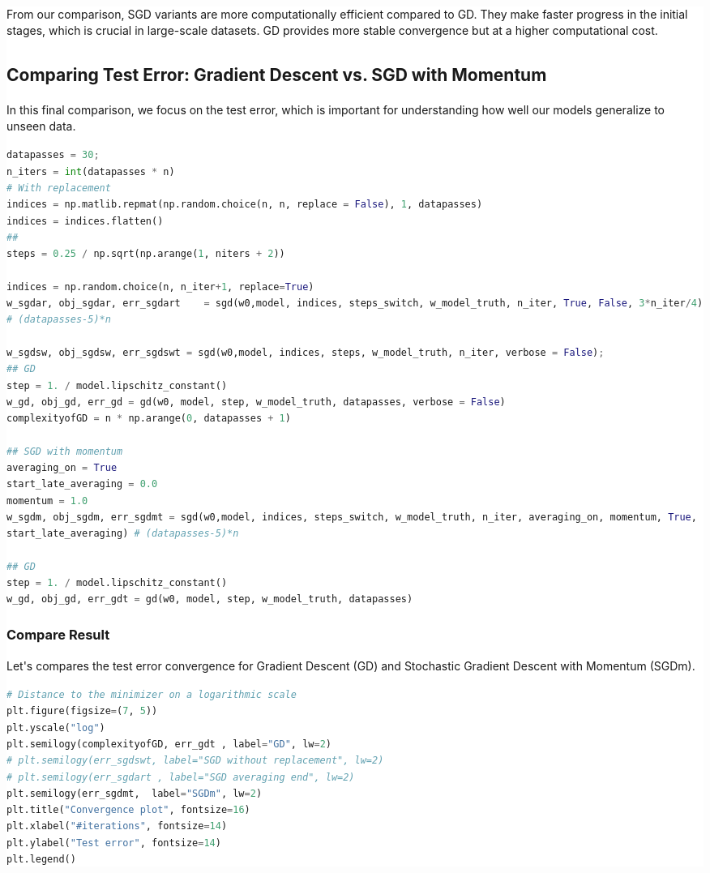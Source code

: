 From our comparison, SGD variants are more computationally efficient compared to GD. They make faster progress in the initial stages, which is crucial in large-scale datasets. GD provides more stable convergence but at a higher computational cost. 

## Comparing Test Error: Gradient Descent vs. SGD with Momentum

In this final comparison, we focus on the test error, which is important for understanding how well our models generalize to unseen data. 

```python
datapasses = 30;
n_iters = int(datapasses * n)
# With replacement
indices = np.matlib.repmat(np.random.choice(n, n, replace = False), 1, datapasses)
indices = indices.flatten()
##
steps = 0.25 / np.sqrt(np.arange(1, niters + 2))

indices = np.random.choice(n, n_iter+1, replace=True)
w_sgdar, obj_sgdar, err_sgdart    = sgd(w0,model, indices, steps_switch, w_model_truth, n_iter, True, False, 3*n_iter/4) # (datapasses-5)*n

w_sgdsw, obj_sgdsw, err_sgdswt = sgd(w0,model, indices, steps, w_model_truth, n_iter, verbose = False);
## GD
step = 1. / model.lipschitz_constant()
w_gd, obj_gd, err_gd = gd(w0, model, step, w_model_truth, datapasses, verbose = False)
complexityofGD = n * np.arange(0, datapasses + 1)

## SGD with momentum
averaging_on = True
start_late_averaging = 0.0
momentum = 1.0
w_sgdm, obj_sgdm, err_sgdmt = sgd(w0,model, indices, steps_switch, w_model_truth, n_iter, averaging_on, momentum, True, start_late_averaging) # (datapasses-5)*n

## GD
step = 1. / model.lipschitz_constant()
w_gd, obj_gd, err_gdt = gd(w0, model, step, w_model_truth, datapasses)
```

### Compare Result

Let's compares the test error convergence for Gradient Descent (GD) and Stochastic Gradient Descent with Momentum (SGDm).

```python
# Distance to the minimizer on a logarithmic scale
plt.figure(figsize=(7, 5))
plt.yscale("log")
plt.semilogy(complexityofGD, err_gdt , label="GD", lw=2)
# plt.semilogy(err_sgdswt, label="SGD without replacement", lw=2)
# plt.semilogy(err_sgdart , label="SGD averaging end", lw=2)
plt.semilogy(err_sgdmt,  label="SGDm", lw=2)
plt.title("Convergence plot", fontsize=16)
plt.xlabel("#iterations", fontsize=14)
plt.ylabel("Test error", fontsize=14)
plt.legend()
``` 

